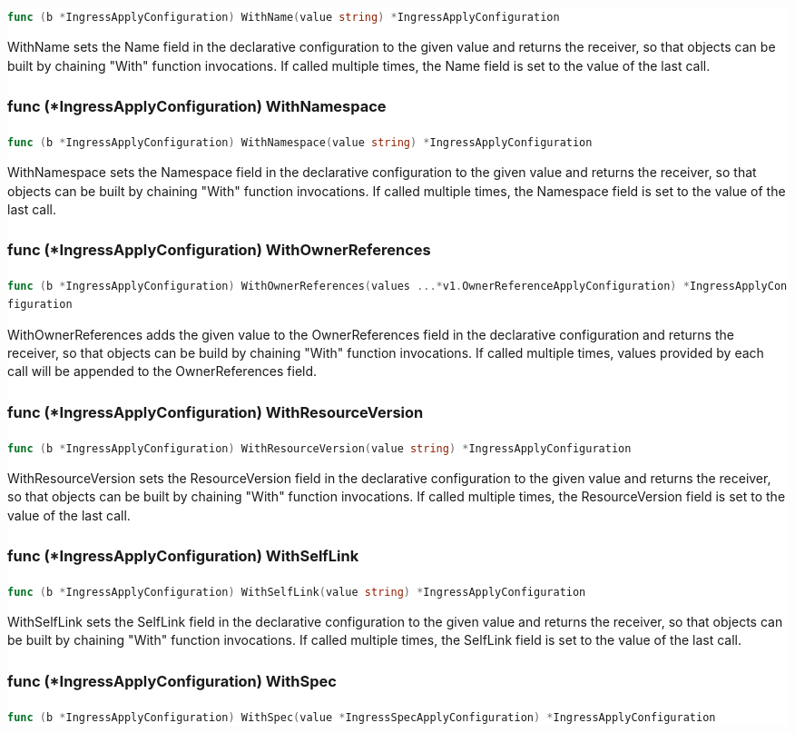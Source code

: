 ```go
func (b *IngressApplyConfiguration) WithName(value string) *IngressApplyConfiguration
```

WithName sets the Name field in the declarative configuration to the given value and returns the receiver, so that objects can be built by chaining "With" function invocations. If called multiple times, the Name field is set to the value of the last call.

### func \(\*IngressApplyConfiguration\) WithNamespace

```go
func (b *IngressApplyConfiguration) WithNamespace(value string) *IngressApplyConfiguration
```

WithNamespace sets the Namespace field in the declarative configuration to the given value and returns the receiver, so that objects can be built by chaining "With" function invocations. If called multiple times, the Namespace field is set to the value of the last call.

### func \(\*IngressApplyConfiguration\) WithOwnerReferences

```go
func (b *IngressApplyConfiguration) WithOwnerReferences(values ...*v1.OwnerReferenceApplyConfiguration) *IngressApplyConfiguration
```

WithOwnerReferences adds the given value to the OwnerReferences field in the declarative configuration and returns the receiver, so that objects can be build by chaining "With" function invocations. If called multiple times, values provided by each call will be appended to the OwnerReferences field.

### func \(\*IngressApplyConfiguration\) WithResourceVersion

```go
func (b *IngressApplyConfiguration) WithResourceVersion(value string) *IngressApplyConfiguration
```

WithResourceVersion sets the ResourceVersion field in the declarative configuration to the given value and returns the receiver, so that objects can be built by chaining "With" function invocations. If called multiple times, the ResourceVersion field is set to the value of the last call.

### func \(\*IngressApplyConfiguration\) WithSelfLink

```go
func (b *IngressApplyConfiguration) WithSelfLink(value string) *IngressApplyConfiguration
```

WithSelfLink sets the SelfLink field in the declarative configuration to the given value and returns the receiver, so that objects can be built by chaining "With" function invocations. If called multiple times, the SelfLink field is set to the value of the last call.

### func \(\*IngressApplyConfiguration\) WithSpec

```go
func (b *IngressApplyConfiguration) WithSpec(value *IngressSpecApplyConfiguration) *IngressApplyConfiguration
```

